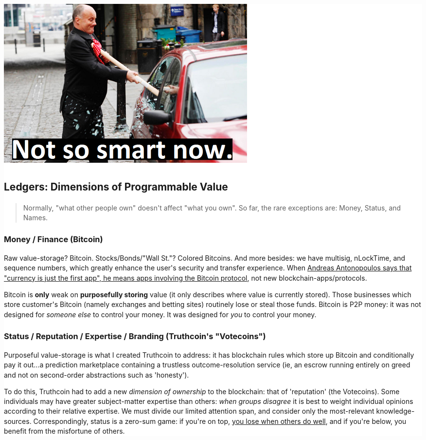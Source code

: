 
![SmartProperty](/images/dumb_property.png)




## Ledgers: Dimensions of Programmable Value
> Normally, "what other people own" doesn't affect "what you own". So far, the rare exceptions are: Money, Status, and Names.



### Money / Finance (Bitcoin)

Raw value-storage? Bitcoin.  Stocks/Bonds/"Wall St."? Colored Bitcoins. And more besides: we have multisig, nLockTime, and sequence numbers, which greatly enhance the user's security and transfer experience. When [Andreas Antonopoulos says that "currency is just the first app", he means apps involving the Bitcoin protocol](http://www.activistpost.com/2014/01/andreas-antonopoulos-bitcoin-will-cause.html), not new blockchain-apps/protocols.

Bitcoin is **only** weak on **purposefully storing** value (it only describes where value is currently stored). Those businesses which store customer's Bitcoin (namely exchanges and betting sites) routinely lose or steal those funds. Bitcoin is P2P money: it was not designed for *someone else* to control your money. It was designed for *you* to control your money.



### Status / Reputation / Expertise / Branding (Truthcoin's "Votecoins")

Purposeful value-storage is what I created Truthcoin to address: it has blockchain rules which store up Bitcoin and conditionally pay it out...a prediction marketplace containing a trustless outcome-resolution service (ie, an escrow running entirely on greed and not on second-order abstractions such as 'honesty').

To do this, Truthcoin had to add a new *dimension of ownership* to the blockchain: that of 'reputation' (the Votecoins). Some individuals may have greater subject-matter expertise than others: *when groups disagree* it is best to weight individual opinions according to their relative expertise. We must divide our limited attention span, and consider only the most-relevant knowledge-sources. Correspondingly, status is a zero-sum game: if you're on top, [you lose when others do well](http://www.youtube.com/v/NlpxjBgG-7E?start=420&end=500&version=3&autoplay=1), and if you're below, you benefit from the misfortune of others.
